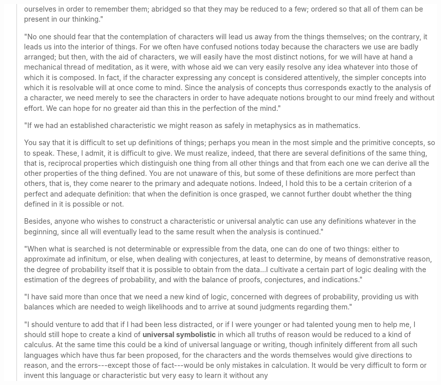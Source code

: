 > ourselves in order to remember them; abridged so that they may be
> reduced to a few; ordered so that all of them can be present in our
> thinking."
>
> "No one should fear that the contemplation of characters will lead us
> away from the things themselves; on the contrary, it leads us into the
> interior of things. For we often have confused notions today because
> the characters we use are badly arranged; but then, with the aid of
> characters, we will easily have the most distinct notions, for we will
> have at hand a mechanical thread of meditation, as it were, with whose
> aid we can very easily resolve any idea whatever into those of which
> it is composed. In fact, if the character expressing any concept is
> considered attentively, the simpler concepts into which it is
> resolvable will at once come to mind. Since the analysis of concepts
> thus corresponds exactly to the analysis of a character, we need
> merely to see the characters in order to have adequate notions brought
> to our mind freely and without effort. We can hope for no greater aid
> than this in the perfection of the mind."
>
> "If we had an established characteristic we might reason as safely in
> metaphysics as in mathematics.
>
> You say that it is difficult to set up definitions of things; perhaps
> you mean in the most simple and the primitive concepts, so to speak.
> These, I admit, it is difficult to give. We must realize, indeed, that
> there are several definitions of the same thing, that is, reciprocal
> properties which distinguish one thing from all other things and that
> from each one we can derive all the other properties of the thing
> defined. You are not unaware of this, but some of these definitions
> are more perfect than others, that is, they come nearer to the primary
> and adequate notions. Indeed, I hold this to be a certain criterion of
> a perfect and adequate definition: that when the definition is once
> grasped, we cannot further doubt whether the thing defined in it is
> possible or not.
>
> Besides, anyone who wishes to construct a characteristic or universal
> analytic can use any definitions whatever in the beginning, since all
> will eventually lead to the same result when the analysis is
> continued."
>
> "When what is searched is not determinable or expressible from the
> data, one can do one of two things: either to approximate ad
> infinitum, or else, when dealing with conjectures, at least to
> determine, by means of demonstrative reason, the degree of probability
> itself that it is possible to obtain from the data\...I cultivate a
> certain part of logic dealing with the estimation of the degrees of
> probability, and with the balance of proofs, conjectures, and
> indications."
>
> "I have said more than once that we need a new kind of logic,
> concerned with degrees of probability, providing us with balances
> which are needed to weigh likelihoods and to arrive at sound judgments
> regarding them."
>
> "I should venture to add that if I had been less distracted, or if I
> were younger or had talented young men to help me, I should still hope
> to create a kind of **universal symbolistic** in which all truths of
> reason would be reduced to a kind of calculus. At the same time this
> could be a kind of universal language or writing, though infinitely
> different from all such languages which have thus far been proposed,
> for the characters and the words themselves would give directions to
> reason, and the errors---except those of fact---would be only mistakes
> in calculation. It would be very difficult to form or invent this
> language or characteristic but very easy to learn it without any